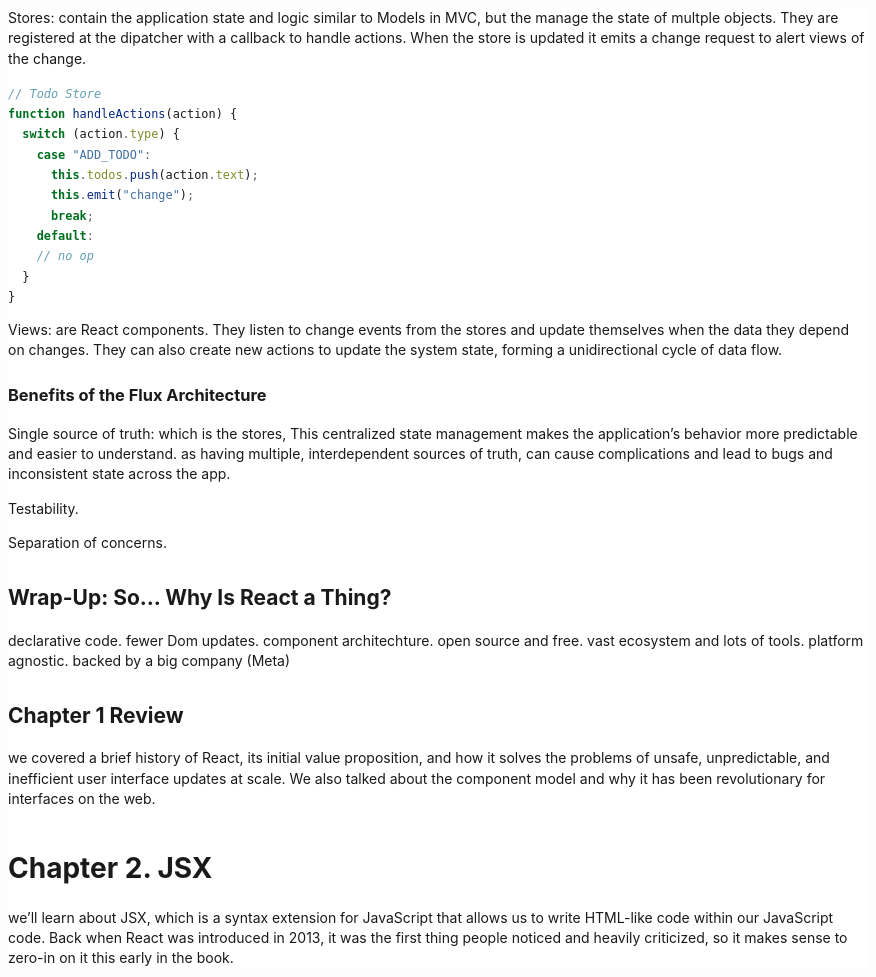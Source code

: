 Stores: contain the application state and logic similar to Models in MVC, but the manage the state of multple objects. They are registered at the dipatcher with a callback to handle actions. When the store is updated it emits a change request to alert views of the change.

```js
// Todo Store
function handleActions(action) {
  switch (action.type) {
    case "ADD_TODO":
      this.todos.push(action.text);
      this.emit("change");
      break;
    default:
    // no op
  }
}
```

Views: are React components. They listen to change events from the stores and update themselves when the data they depend on changes. They can also create new actions to update the system state, forming a unidirectional cycle of data flow.

### Benefits of the Flux Architecture

Single source of truth: which is the stores, This centralized state management makes the application’s behavior more predictable and easier to understand. as having multiple, interdependent sources of truth, can cause complications and lead to bugs and inconsistent state across the app.

Testability.

Separation of concerns.

## Wrap-Up: So… Why Is React a Thing?

declarative code.
fewer Dom updates.
component architechture.
open source and free.
vast ecosystem and lots of tools.
platform agnostic.
backed by a big company (Meta)

## Chapter 1 Review

we covered a brief history of React, its initial value proposition, and how it solves the problems of unsafe, unpredictable, and inefficient user interface updates at scale. We also talked about the component model and why it has been revolutionary for interfaces on the web.

# Chapter 2. JSX

we’ll learn about JSX, which is a syntax extension for JavaScript that allows us to write HTML-like code within our JavaScript code. Back when React was introduced in 2013, it was the first thing people noticed and heavily criticized, so it makes sense to zero-in on it this early in the book.

